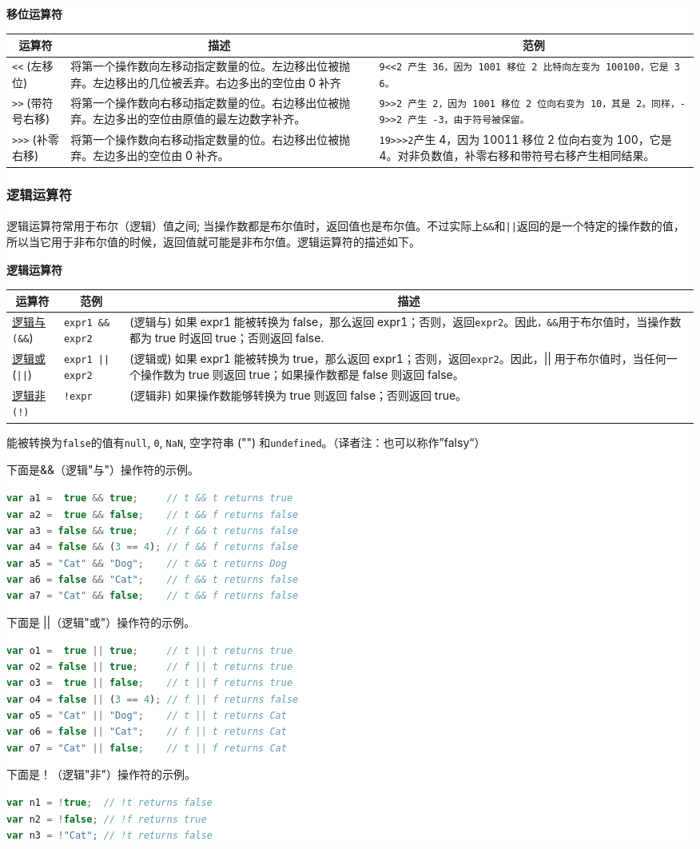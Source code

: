 **移位运算符**

| 运算符            | 描述                                                                                                | 范例                                                                                                     |
| ----------------- | --------------------------------------------------------------------------------------------------- | -------------------------------------------------------------------------------------------------------- |
| `<<` (左移位)     | 将第一个操作数向左移动指定数量的位。左边移出位被抛弃。左边移出的几位被丢弃。右边多出的空位由 0 补齐 | `9<<2 产生 36，因为 1001 移位 2 比特向左变为 100100，它是 36。`                                          |
| `>>` (带符号右移) | 将第一个操作数向右移动指定数量的位。右边移出位被抛弃。左边多出的空位由原值的最左边数字补齐。        | `9>>2 产生 2，因为 1001 移位 2 位向右变为 10，其是 2。同样，-9>>2 产生 -3，由于符号被保留。`              |
| `>>>` (补零右移)  | 将第一个操作数向右移动指定数量的位。右边移出位被抛弃。左边多出的空位由 0 补齐。                     | `19>>>2`产生 4，因为 10011 移位 2 位向右变为 100，它是 4。对非负数值，补零右移和带符号右移产生相同结果。 |

### 逻辑运算符

逻辑运算符常用于布尔（逻辑）值之间; 当操作数都是布尔值时，返回值也是布尔值。不过实际上`&&`和`||`返回的是一个特定的操作数的值，所以当它用于非布尔值的时候，返回值就可能是非布尔值。逻辑运算符的描述如下。

**逻辑运算符**

| 运算符                                                                                         | 范例               | 描述                                                                                                                                                                      |
| ---------------------------------------------------------------------------------------------- | ------------------ | ------------------------------------------------------------------------------------------------------------------------------------------------------------------------- |
| [逻辑与](/zh-CN/docs/Web/JavaScript/Reference/Operators/Logical_Operators#Logical_AND) `(&&`)  | `expr1 && expr2`   | (逻辑与) 如果 expr1 能被转换为 false，那么返回 expr1；否则，返回`expr2`。因此`，&&`用于布尔值时，当操作数都为 true 时返回 true；否则返回 false.                           |
| [逻辑或](/zh-CN/docs/Web/JavaScript/Reference/Operators/Logical_Operators#Logical_OR) (`\|\|`) | `expr1 \|\| expr2` | (逻辑或) 如果 expr1 能被转换为 true，那么返回 expr1；否则，返回`expr2`。因此，\|\| 用于布尔值时，当任何一个操作数为 true 则返回 true；如果操作数都是 false 则返回 false。 |
| [逻辑非](/zh-CN/docs/Web/JavaScript/Reference/Operators/Logical_Operators#Logical_NOT) `(!)`   | `!expr`            | (逻辑非) 如果操作数能够转换为 true 则返回 false；否则返回 true。                                                                                                          |

能被转换为`false`的值有`null`, `0`, `NaN`, 空字符串 ("") 和`undefined`。（译者注：也可以称作”falsy“）

下面是&&（逻辑"与"）操作符的示例。

```js
var a1 =  true && true;     // t && t returns true
var a2 =  true && false;    // t && f returns false
var a3 = false && true;     // f && t returns false
var a4 = false && (3 == 4); // f && f returns false
var a5 = "Cat" && "Dog";    // t && t returns Dog
var a6 = false && "Cat";    // f && t returns false
var a7 = "Cat" && false;    // t && f returns false
```

下面是 ||（逻辑"或"）操作符的示例。

```js
var o1 =  true || true;     // t || t returns true
var o2 = false || true;     // f || t returns true
var o3 =  true || false;    // t || f returns true
var o4 = false || (3 == 4); // f || f returns false
var o5 = "Cat" || "Dog";    // t || t returns Cat
var o6 = false || "Cat";    // f || t returns Cat
var o7 = "Cat" || false;    // t || f returns Cat
```

下面是！（逻辑"非"）操作符的示例。

```js
var n1 = !true;  // !t returns false
var n2 = !false; // !f returns true
var n3 = !"Cat"; // !t returns false
```
